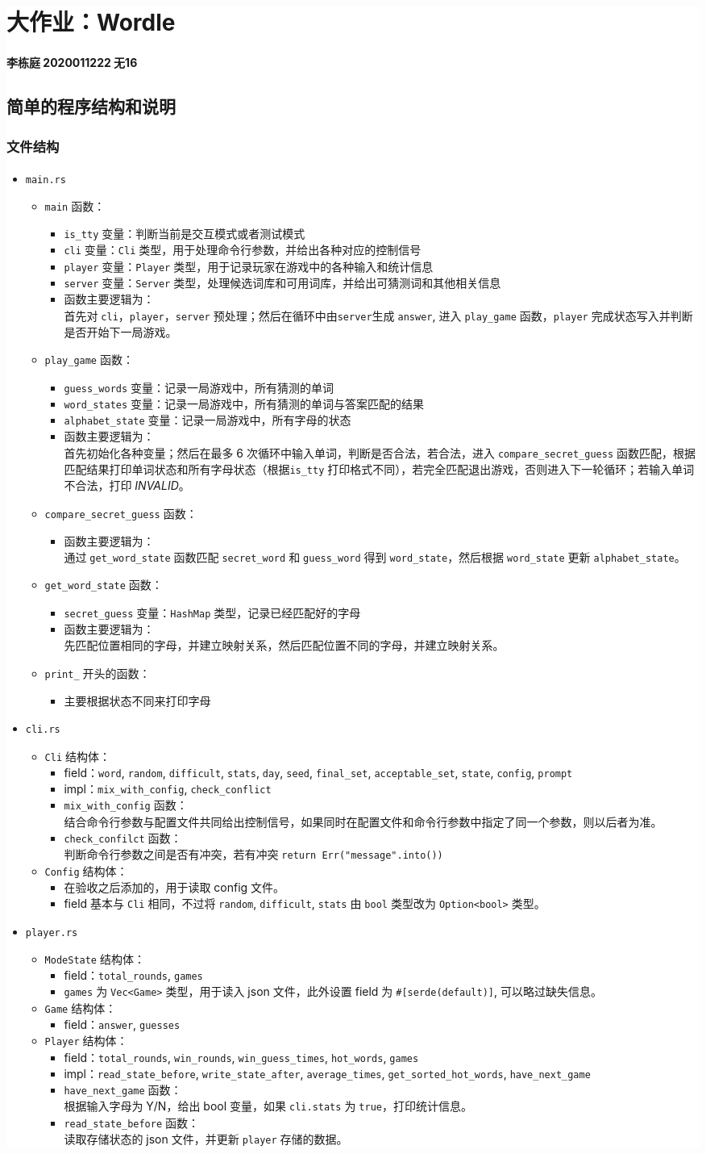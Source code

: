 # 大作业：Wordle
#### 李栋庭 2020011222 无16
## 简单的程序结构和说明
### 文件结构
* `main.rs`
    * `main` 函数：
        * `is_tty` 变量：判断当前是交互模式或者测试模式
        * `cli` 变量：`Cli` 类型，用于处理命令行参数，并给出各种对应的控制信号
        * `player` 变量：`Player` 类型，用于记录玩家在游戏中的各种输入和统计信息
        * `server` 变量：`Server` 类型，处理候选词库和可用词库，并给出可猜测词和其他相关信息
        * 函数主要逻辑为：  
        首先对 `cli`，`player`，`server` 预处理；然后在循环中由`server`生成 `answer`, 进入 `play_game` 函数，`player` 完成状态写入并判断是否开始下一局游戏。

    * `play_game` 函数：
        * `guess_words` 变量：记录一局游戏中，所有猜测的单词
        * `word_states` 变量：记录一局游戏中，所有猜测的单词与答案匹配的结果
        * `alphabet_state` 变量：记录一局游戏中，所有字母的状态
        * 函数主要逻辑为：  
        首先初始化各种变量；然后在最多 6 次循环中输入单词，判断是否合法，若合法，进入 `compare_secret_guess` 函数匹配，根据匹配结果打印单词状态和所有字母状态（根据`is_tty` 打印格式不同），若完全匹配退出游戏，否则进入下一轮循环；若输入单词不合法，打印 *INVALID*。

    * `compare_secret_guess` 函数：
        * 函数主要逻辑为：  
        通过 `get_word_state` 函数匹配 `secret_word` 和 `guess_word` 得到 `word_state`，然后根据 `word_state` 更新 `alphabet_state`。

    * `get_word_state` 函数：
        * `secret_guess` 变量：`HashMap` 类型，记录已经匹配好的字母
        * 函数主要逻辑为：  
        先匹配位置相同的字母，并建立映射关系，然后匹配位置不同的字母，并建立映射关系。

    * `print_` 开头的函数：
        * 主要根据状态不同来打印字母

* `cli.rs`
    * `Cli` 结构体：
        * field：`word`, `random`, `difficult`, `stats`, `day`, `seed`, `final_set`, `acceptable_set`, `state`, `config`, `prompt`
        * impl：`mix_with_config`, `check_conflict`
        * `mix_with_config` 函数：  
        结合命令行参数与配置文件共同给出控制信号，如果同时在配置文件和命令行参数中指定了同一个参数，则以后者为准。
        * `check_confilct` 函数：  
        判断命令行参数之间是否有冲突，若有冲突 `return Err("message".into())`
    * `Config` 结构体：
        * 在验收之后添加的，用于读取 config 文件。
        * field 基本与 `Cli` 相同，不过将 `random`, `difficult`, `stats` 由 `bool` 类型改为 `Option<bool>` 类型。

* `player.rs`
    * `ModeState` 结构体：
        * field：`total_rounds`, `games`
        * `games` 为 `Vec<Game>` 类型，用于读入 json 文件，此外设置 field 为 `#[serde(default)]`, 可以略过缺失信息。
    * `Game` 结构体：
        * field：`answer`, `guesses`
    * `Player` 结构体：
        * field：`total_rounds`, `win_rounds`, `win_guess_times`, `hot_words`, `games`
        * impl：`read_state_before`, `write_state_after`, `average_times`, `get_sorted_hot_words`, `have_next_game`
        * `have_next_game` 函数：  
        根据输入字母为 Y/N，给出 bool 变量，如果 `cli.stats` 为 `true`，打印统计信息。
        * `read_state_before` 函数：  
        读取存储状态的 json 文件，并更新 `player` 存储的数据。